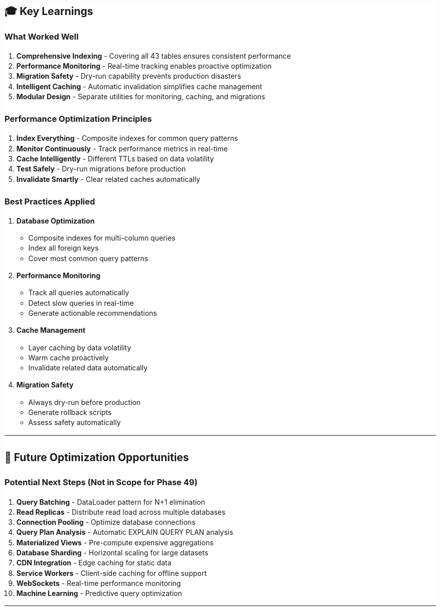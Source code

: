 
## 🎓 Key Learnings

### What Worked Well
1. **Comprehensive Indexing** - Covering all 43 tables ensures consistent performance
2. **Performance Monitoring** - Real-time tracking enables proactive optimization
3. **Migration Safety** - Dry-run capability prevents production disasters
4. **Intelligent Caching** - Automatic invalidation simplifies cache management
5. **Modular Design** - Separate utilities for monitoring, caching, and migrations

### Performance Optimization Principles
1. **Index Everything** - Composite indexes for common query patterns
2. **Monitor Continuously** - Track performance metrics in real-time
3. **Cache Intelligently** - Different TTLs based on data volatility
4. **Test Safely** - Dry-run migrations before production
5. **Invalidate Smartly** - Clear related caches automatically

### Best Practices Applied
1. **Database Optimization**
   - Composite indexes for multi-column queries
   - Index all foreign keys
   - Cover most common query patterns

2. **Performance Monitoring**
   - Track all queries automatically
   - Detect slow queries in real-time
   - Generate actionable recommendations

3. **Cache Management**
   - Layer caching by data volatility
   - Warm cache proactively
   - Invalidate related data automatically

4. **Migration Safety**
   - Always dry-run before production
   - Generate rollback scripts
   - Assess safety automatically

---

## 🔮 Future Optimization Opportunities

### Potential Next Steps (Not in Scope for Phase 49)
1. **Query Batching** - DataLoader pattern for N+1 elimination
2. **Read Replicas** - Distribute read load across multiple databases
3. **Connection Pooling** - Optimize database connections
4. **Query Plan Analysis** - Automatic EXPLAIN QUERY PLAN analysis
5. **Materialized Views** - Pre-compute expensive aggregations
6. **Database Sharding** - Horizontal scaling for large datasets
7. **CDN Integration** - Edge caching for static data
8. **Service Workers** - Client-side caching for offline support
9. **WebSockets** - Real-time performance monitoring
10. **Machine Learning** - Predictive query optimization

---